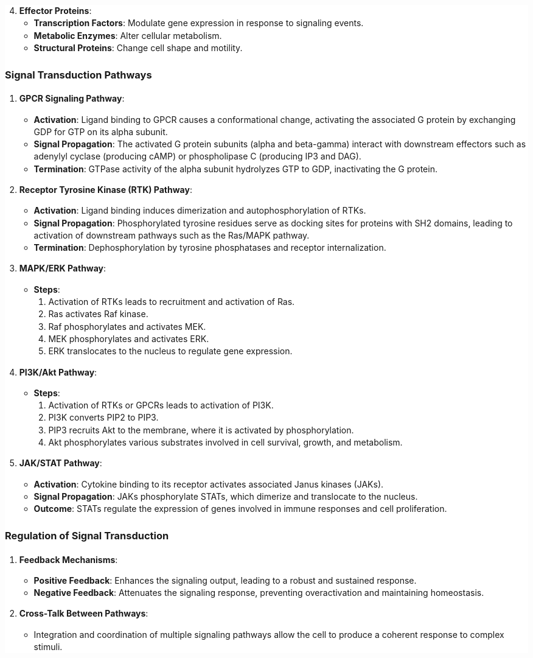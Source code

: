 4. **Effector Proteins**:
   - **Transcription Factors**: Modulate gene expression in response to signaling events.
   - **Metabolic Enzymes**: Alter cellular metabolism.
   - **Structural Proteins**: Change cell shape and motility.

### Signal Transduction Pathways

1. **GPCR Signaling Pathway**:
   - **Activation**: Ligand binding to GPCR causes a conformational change, activating the associated G protein by exchanging GDP for GTP on its alpha subunit.
   - **Signal Propagation**: The activated G protein subunits (alpha and beta-gamma) interact with downstream effectors such as adenylyl cyclase (producing cAMP) or phospholipase C (producing IP3 and DAG).
   - **Termination**: GTPase activity of the alpha subunit hydrolyzes GTP to GDP, inactivating the G protein.

2. **Receptor Tyrosine Kinase (RTK) Pathway**:
   - **Activation**: Ligand binding induces dimerization and autophosphorylation of RTKs.
   - **Signal Propagation**: Phosphorylated tyrosine residues serve as docking sites for proteins with SH2 domains, leading to activation of downstream pathways such as the Ras/MAPK pathway.
   - **Termination**: Dephosphorylation by tyrosine phosphatases and receptor internalization.

3. **MAPK/ERK Pathway**:
   - **Steps**: 
     1. Activation of RTKs leads to recruitment and activation of Ras.
     2. Ras activates Raf kinase.
     3. Raf phosphorylates and activates MEK.
     4. MEK phosphorylates and activates ERK.
     5. ERK translocates to the nucleus to regulate gene expression.

4. **PI3K/Akt Pathway**:
   - **Steps**: 
     1. Activation of RTKs or GPCRs leads to activation of PI3K.
     2. PI3K converts PIP2 to PIP3.
     3. PIP3 recruits Akt to the membrane, where it is activated by phosphorylation.
     4. Akt phosphorylates various substrates involved in cell survival, growth, and metabolism.

5. **JAK/STAT Pathway**:
   - **Activation**: Cytokine binding to its receptor activates associated Janus kinases (JAKs).
   - **Signal Propagation**: JAKs phosphorylate STATs, which dimerize and translocate to the nucleus.
   - **Outcome**: STATs regulate the expression of genes involved in immune responses and cell proliferation.

### Regulation of Signal Transduction

1. **Feedback Mechanisms**:
   - **Positive Feedback**: Enhances the signaling output, leading to a robust and sustained response.
   - **Negative Feedback**: Attenuates the signaling response, preventing overactivation and maintaining homeostasis.

2. **Cross-Talk Between Pathways**:
   - Integration and coordination of multiple signaling pathways allow the cell to produce a coherent response to complex stimuli.
